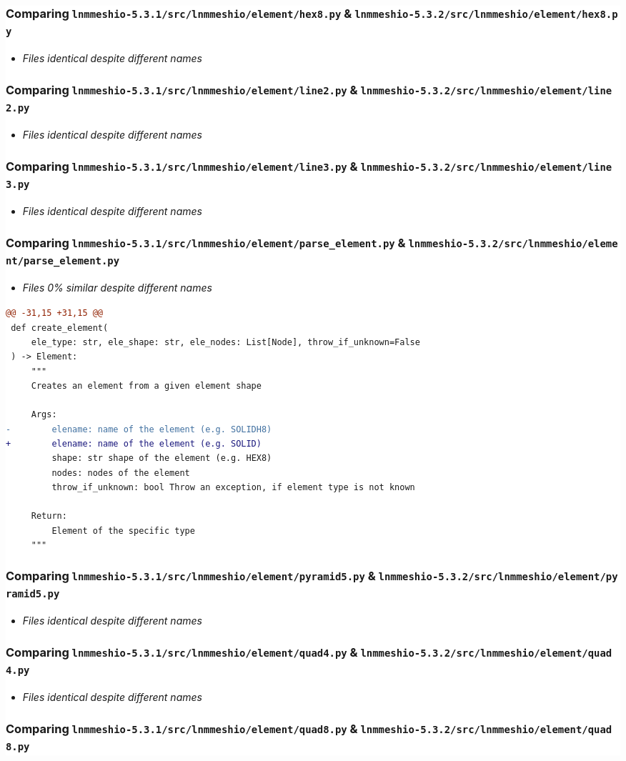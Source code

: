 ### Comparing `lnmmeshio-5.3.1/src/lnmmeshio/element/hex8.py` & `lnmmeshio-5.3.2/src/lnmmeshio/element/hex8.py`

 * *Files identical despite different names*

### Comparing `lnmmeshio-5.3.1/src/lnmmeshio/element/line2.py` & `lnmmeshio-5.3.2/src/lnmmeshio/element/line2.py`

 * *Files identical despite different names*

### Comparing `lnmmeshio-5.3.1/src/lnmmeshio/element/line3.py` & `lnmmeshio-5.3.2/src/lnmmeshio/element/line3.py`

 * *Files identical despite different names*

### Comparing `lnmmeshio-5.3.1/src/lnmmeshio/element/parse_element.py` & `lnmmeshio-5.3.2/src/lnmmeshio/element/parse_element.py`

 * *Files 0% similar despite different names*

```diff
@@ -31,15 +31,15 @@
 def create_element(
     ele_type: str, ele_shape: str, ele_nodes: List[Node], throw_if_unknown=False
 ) -> Element:
     """
     Creates an element from a given element shape
 
     Args:
-        elename: name of the element (e.g. SOLIDH8)
+        elename: name of the element (e.g. SOLID)
         shape: str shape of the element (e.g. HEX8)
         nodes: nodes of the element
         throw_if_unknown: bool Throw an exception, if element type is not known
 
     Return:
         Element of the specific type
     """
```

### Comparing `lnmmeshio-5.3.1/src/lnmmeshio/element/pyramid5.py` & `lnmmeshio-5.3.2/src/lnmmeshio/element/pyramid5.py`

 * *Files identical despite different names*

### Comparing `lnmmeshio-5.3.1/src/lnmmeshio/element/quad4.py` & `lnmmeshio-5.3.2/src/lnmmeshio/element/quad4.py`

 * *Files identical despite different names*

### Comparing `lnmmeshio-5.3.1/src/lnmmeshio/element/quad8.py` & `lnmmeshio-5.3.2/src/lnmmeshio/element/quad8.py`
